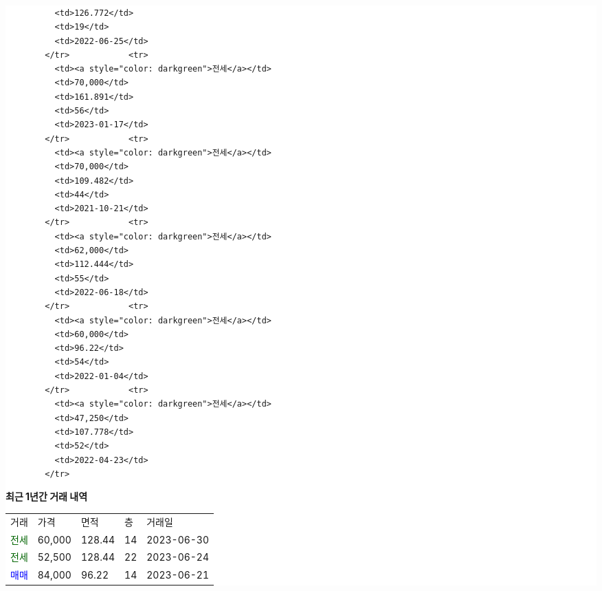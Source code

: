               <td>126.772</td>
              <td>19</td>
              <td>2022-06-25</td>
            </tr>            <tr>
              <td><a style="color: darkgreen">전세</a></td>
              <td>70,000</td>
              <td>161.891</td>
              <td>56</td>
              <td>2023-01-17</td>
            </tr>            <tr>
              <td><a style="color: darkgreen">전세</a></td>
              <td>70,000</td>
              <td>109.482</td>
              <td>44</td>
              <td>2021-10-21</td>
            </tr>            <tr>
              <td><a style="color: darkgreen">전세</a></td>
              <td>62,000</td>
              <td>112.444</td>
              <td>55</td>
              <td>2022-06-18</td>
            </tr>            <tr>
              <td><a style="color: darkgreen">전세</a></td>
              <td>60,000</td>
              <td>96.22</td>
              <td>54</td>
              <td>2022-01-04</td>
            </tr>            <tr>
              <td><a style="color: darkgreen">전세</a></td>
              <td>47,250</td>
              <td>107.778</td>
              <td>52</td>
              <td>2022-04-23</td>
            </tr>        
    
</table>

<b>최근 1년간 거래 내역</b>

<table class="sortable">
    <tr>
      <td>거래</td>
      <td>가격</td>
      <td>면적</td>
      <td>층</td>
      <td>거래일</td>
    </tr>
    <tr>
      <td><a style="color: darkgreen">전세</a></td>
      <td>60,000</td>
      <td>128.44</td>
      <td>14</td>
      <td>2023-06-30</td>
    </tr>          <tr>
      <td><a style="color: darkgreen">전세</a></td>
      <td>52,500</td>
      <td>128.44</td>
      <td>22</td>
      <td>2023-06-24</td>
    </tr>          <tr>
      <td><a style="color: blue">매매</a></td>
      <td>84,000</td>
      <td>96.22</td>
      <td>14</td>
      <td>2023-06-21</td>